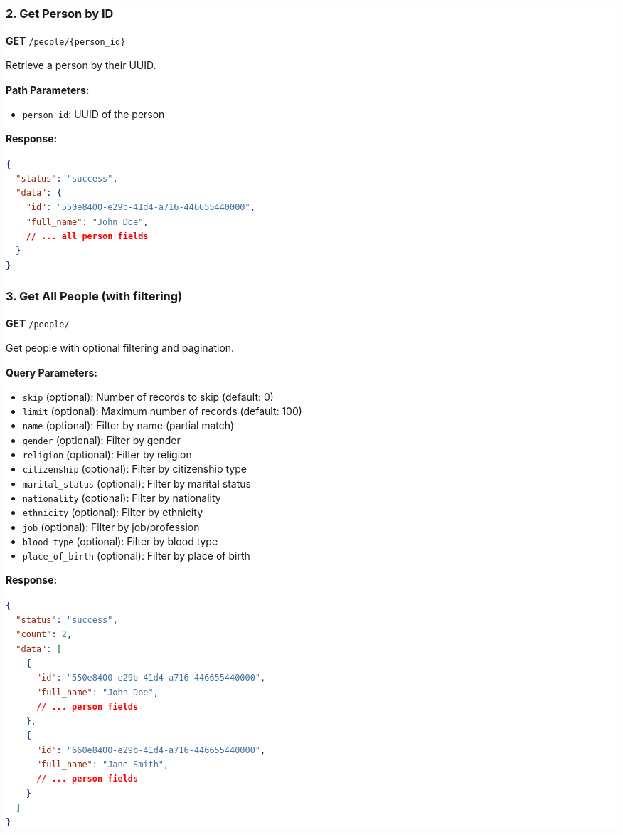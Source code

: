 ### 2. Get Person by ID

**GET** `/people/{person_id}`

Retrieve a person by their UUID.

**Path Parameters:**
- `person_id`: UUID of the person

**Response:**
```json
{
  "status": "success",
  "data": {
    "id": "550e8400-e29b-41d4-a716-446655440000",
    "full_name": "John Doe",
    // ... all person fields
  }
}
```

### 3. Get All People (with filtering)

**GET** `/people/`

Get people with optional filtering and pagination.

**Query Parameters:**
- `skip` (optional): Number of records to skip (default: 0)
- `limit` (optional): Maximum number of records (default: 100)
- `name` (optional): Filter by name (partial match)
- `gender` (optional): Filter by gender
- `religion` (optional): Filter by religion
- `citizenship` (optional): Filter by citizenship type
- `marital_status` (optional): Filter by marital status
- `nationality` (optional): Filter by nationality
- `ethnicity` (optional): Filter by ethnicity
- `job` (optional): Filter by job/profession
- `blood_type` (optional): Filter by blood type
- `place_of_birth` (optional): Filter by place of birth

**Response:**
```json
{
  "status": "success",
  "count": 2,
  "data": [
    {
      "id": "550e8400-e29b-41d4-a716-446655440000",
      "full_name": "John Doe",
      // ... person fields
    },
    {
      "id": "660e8400-e29b-41d4-a716-446655440000",
      "full_name": "Jane Smith",
      // ... person fields
    }
  ]
}
```
